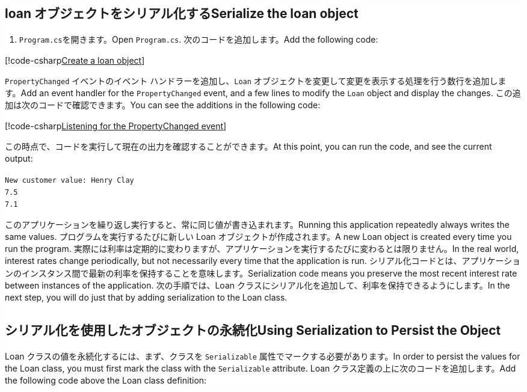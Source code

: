 ## <a name="serialize-the-loan-object"></a><span data-ttu-id="c7ab6-129">loan オブジェクトをシリアル化する</span><span class="sxs-lookup"><span data-stu-id="c7ab6-129">Serialize the loan object</span></span>

1. <span data-ttu-id="c7ab6-130">`Program.cs`を開きます。</span><span class="sxs-lookup"><span data-stu-id="c7ab6-130">Open `Program.cs`.</span></span> <span data-ttu-id="c7ab6-131">次のコードを追加します。</span><span class="sxs-lookup"><span data-stu-id="c7ab6-131">Add the following code:</span></span>

[!code-csharp[Create a loan object](../../../../../samples/csharp/serialization/Program.cs#1)]

<span data-ttu-id="c7ab6-132">`PropertyChanged` イベントのイベント ハンドラーを追加し、`Loan` オブジェクトを変更して変更を表示する処理を行う数行を追加します。</span><span class="sxs-lookup"><span data-stu-id="c7ab6-132">Add an event handler for the `PropertyChanged` event, and a few lines to modify the `Loan` object and display the changes.</span></span> <span data-ttu-id="c7ab6-133">この追加は次のコードで確認できます。</span><span class="sxs-lookup"><span data-stu-id="c7ab6-133">You can see the additions in the following code:</span></span>

[!code-csharp[Listening for the PropertyChanged event](../../../../../samples/csharp/serialization/Program.cs#2)]

<span data-ttu-id="c7ab6-134">この時点で、コードを実行して現在の出力を確認することができます。</span><span class="sxs-lookup"><span data-stu-id="c7ab6-134">At this point, you can run the code, and see the current output:</span></span>

```console
New customer value: Henry Clay
7.5
7.1
```

<span data-ttu-id="c7ab6-135">このアプリケーションを繰り返し実行すると、常に同じ値が書き込まれます。</span><span class="sxs-lookup"><span data-stu-id="c7ab6-135">Running this application repeatedly always writes the same values.</span></span> <span data-ttu-id="c7ab6-136">プログラムを実行するたびに新しい Loan オブジェクトが作成されます。</span><span class="sxs-lookup"><span data-stu-id="c7ab6-136">A new Loan object is created every time you run the program.</span></span> <span data-ttu-id="c7ab6-137">実際には利率は定期的に変わりますが、アプリケーションを実行するたびに変わるとは限りません。</span><span class="sxs-lookup"><span data-stu-id="c7ab6-137">In the real world, interest rates change periodically, but not necessarily every time that the application is run.</span></span> <span data-ttu-id="c7ab6-138">シリアル化コードとは、アプリケーションのインスタンス間で最新の利率を保持することを意味します。</span><span class="sxs-lookup"><span data-stu-id="c7ab6-138">Serialization code means you preserve the most recent interest rate between instances of the application.</span></span> <span data-ttu-id="c7ab6-139">次の手順では、Loan クラスにシリアル化を追加して、利率を保持できるようにします。</span><span class="sxs-lookup"><span data-stu-id="c7ab6-139">In the next step, you will do just that by adding serialization to the Loan class.</span></span>

## <a name="using-serialization-to-persist-the-object"></a><span data-ttu-id="c7ab6-140">シリアル化を使用したオブジェクトの永続化</span><span class="sxs-lookup"><span data-stu-id="c7ab6-140">Using Serialization to Persist the Object</span></span>

<span data-ttu-id="c7ab6-141">Loan クラスの値を永続化するには、まず、クラスを `Serializable` 属性でマークする必要があります。</span><span class="sxs-lookup"><span data-stu-id="c7ab6-141">In order to persist the values for the Loan class, you must first mark the class with the `Serializable` attribute.</span></span> <span data-ttu-id="c7ab6-142">Loan クラス定義の上に次のコードを追加します。</span><span class="sxs-lookup"><span data-stu-id="c7ab6-142">Add the following code above the Loan class definition:</span></span>
